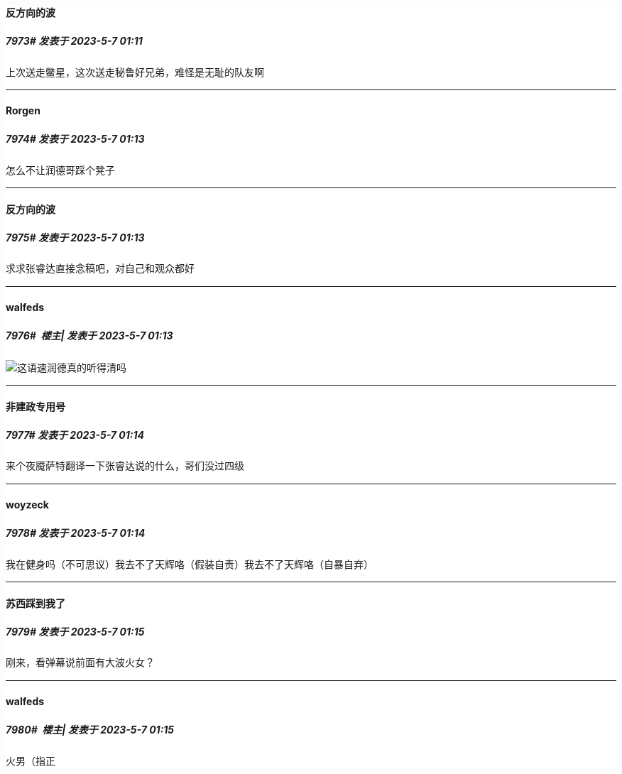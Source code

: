 ####  反方向的波  
##### 7973#       发表于 2023-5-7 01:11

上次送走鳖星，这次送走秘鲁好兄弟，难怪是无耻的队友啊


*****

####  Rorgen  
##### 7974#       发表于 2023-5-7 01:13

怎么不让润德哥踩个凳子

*****

####  反方向的波  
##### 7975#       发表于 2023-5-7 01:13

求求张睿达直接念稿吧，对自己和观众都好

*****

####  walfeds  
##### 7976#         楼主| 发表于 2023-5-7 01:13

<img src="https://static.saraba1st.com/image/smiley/face2017/067.png" referrerpolicy="no-referrer">这语速润德真的听得清吗

*****

####  非建政专用号  
##### 7977#       发表于 2023-5-7 01:14

来个夜魇萨特翻译一下张睿达说的什么，哥们没过四级

*****

####  woyzeck  
##### 7978#       发表于 2023-5-7 01:14

我在健身吗（不可思议）我去不了天辉咯（假装自责）我去不了天辉咯（自暴自弃）

*****

####  苏西踩到我了  
##### 7979#       发表于 2023-5-7 01:15

刚来，看弹幕说前面有大波火女？

*****

####  walfeds  
##### 7980#         楼主| 发表于 2023-5-7 01:15

火男（指正
